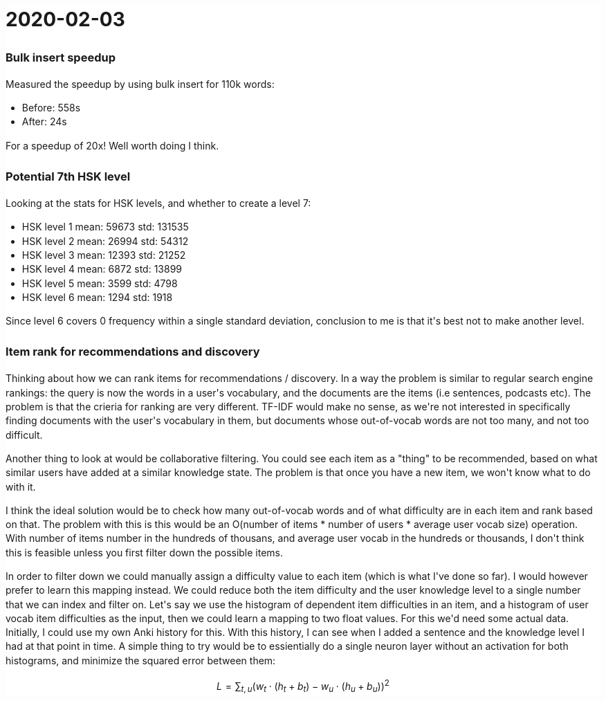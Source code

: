 # 2020-02-03

### Bulk insert speedup
Measured the speedup by using bulk insert for 110k words:

* Before: 558s
* After: 24s

For a speedup of 20x! Well worth doing I think. 

### Potential 7th HSK level
Looking at the stats for HSK levels, and whether to create a level 7:

* HSK level 1 mean: 59673 std: 131535
* HSK level 2 mean: 26994 std: 54312
* HSK level 3 mean: 12393 std: 21252
* HSK level 4 mean: 6872 std: 13899
* HSK level 5 mean: 3599 std: 4798
* HSK level 6 mean: 1294 std: 1918

Since level 6 covers 0 frequency within a single standard deviation, conclusion to me is that it's best not to make another level.

### Item rank for recommendations and discovery

Thinking about how we can rank items for recommendations / discovery. In a way the problem is similar to regular search engine rankings: the query is now the words in a user's vocabulary, and the documents are the items (i.e sentences, podcasts etc). The problem is that the crieria for ranking are very different. TF-IDF would make no sense, as we're not interested in specifically finding documents with the user's vocabulary in them, but documents whose out-of-vocab words are not too many, and not too difficult.

Another thing to look at would be collaborative filtering. You could see each item as a "thing" to be recommended, based on what similar users have added at a similar knowledge state. The problem is that once you have a new item, we won't know what to do with it.

I think the ideal solution would be to check how many out-of-vocab words and of what difficulty are in each item and rank based on that. The problem with this is this would be an O(number of items * number of users * average user vocab size) operation. With number of items number in the hundreds of thousans, and average user vocab in the hundreds or thousands, I don't think this is feasible unless you first filter down the possible items.

In order to filter down we could manually assign a difficulty value to each item (which is what I've done so far). I would however prefer to learn this mapping instead. We could reduce both the item difficulty and the user knowledge level to a single number that we can index and filter on. Let's say we use the histogram of dependent item difficulties in an item, and a histogram of user vocab item difficulties as the input, then we could learn a mapping to two float values. For this we'd need some actual data. Initially, I could use my own Anki history for this. With this history, I can see when I added a sentence and the knowledge level I had at that point in time. A simple thing to try would be to essientially do a single neuron layer without an activation for both histograms, and minimize the squared error between them:

$$L = \sum_{t,u} (w_t \cdot (h_t + b_t) - w_u \cdot (h_u + b_u))^2$$
